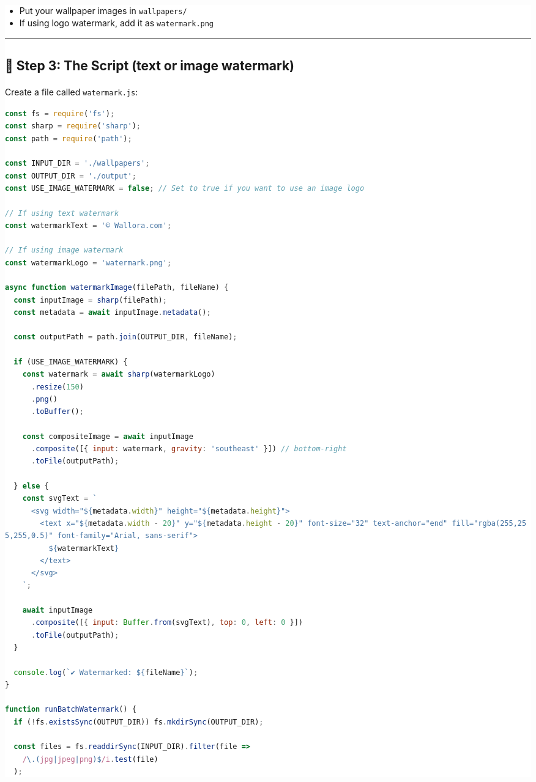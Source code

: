 * Put your wallpaper images in `wallpapers/`
* If using logo watermark, add it as `watermark.png`

---

## 📜 Step 3: The Script (text or image watermark)

Create a file called `watermark.js`:

```js
const fs = require('fs');
const sharp = require('sharp');
const path = require('path');

const INPUT_DIR = './wallpapers';
const OUTPUT_DIR = './output';
const USE_IMAGE_WATERMARK = false; // Set to true if you want to use an image logo

// If using text watermark
const watermarkText = '© Wallora.com';

// If using image watermark
const watermarkLogo = 'watermark.png';

async function watermarkImage(filePath, fileName) {
  const inputImage = sharp(filePath);
  const metadata = await inputImage.metadata();

  const outputPath = path.join(OUTPUT_DIR, fileName);

  if (USE_IMAGE_WATERMARK) {
    const watermark = await sharp(watermarkLogo)
      .resize(150)
      .png()
      .toBuffer();

    const compositeImage = await inputImage
      .composite([{ input: watermark, gravity: 'southeast' }]) // bottom-right
      .toFile(outputPath);

  } else {
    const svgText = `
      <svg width="${metadata.width}" height="${metadata.height}">
        <text x="${metadata.width - 20}" y="${metadata.height - 20}" font-size="32" text-anchor="end" fill="rgba(255,255,255,0.5)" font-family="Arial, sans-serif">
          ${watermarkText}
        </text>
      </svg>
    `;

    await inputImage
      .composite([{ input: Buffer.from(svgText), top: 0, left: 0 }])
      .toFile(outputPath);
  }

  console.log(`✔ Watermarked: ${fileName}`);
}

function runBatchWatermark() {
  if (!fs.existsSync(OUTPUT_DIR)) fs.mkdirSync(OUTPUT_DIR);

  const files = fs.readdirSync(INPUT_DIR).filter(file =>
    /\.(jpg|jpeg|png)$/i.test(file)
  );
```